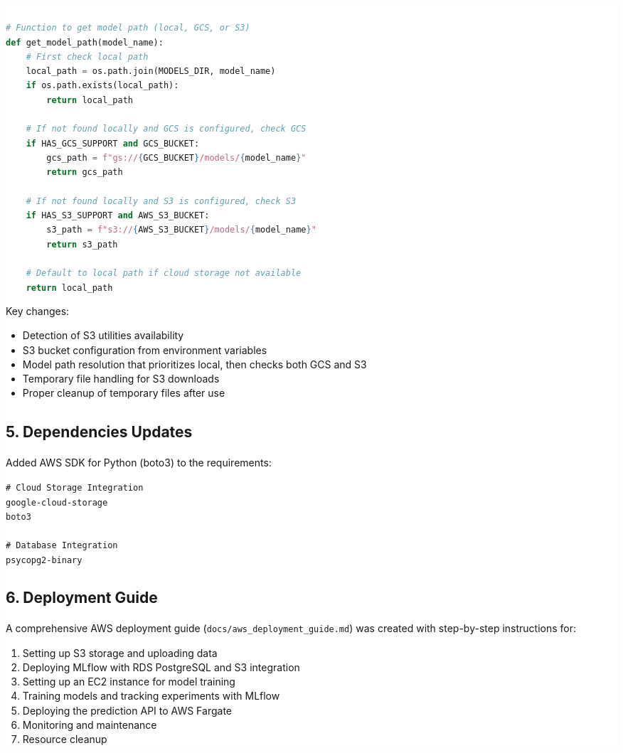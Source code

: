 ```python

# Function to get model path (local, GCS, or S3)
def get_model_path(model_name):
    # First check local path
    local_path = os.path.join(MODELS_DIR, model_name)
    if os.path.exists(local_path):
        return local_path
    
    # If not found locally and GCS is configured, check GCS
    if HAS_GCS_SUPPORT and GCS_BUCKET:
        gcs_path = f"gs://{GCS_BUCKET}/models/{model_name}"
        return gcs_path
    
    # If not found locally and S3 is configured, check S3
    if HAS_S3_SUPPORT and AWS_S3_BUCKET:
        s3_path = f"s3://{AWS_S3_BUCKET}/models/{model_name}"
        return s3_path
    
    # Default to local path if cloud storage not available
    return local_path
```

Key changes:
- Detection of S3 utilities availability
- S3 bucket configuration from environment variables
- Model path resolution that prioritizes local, then checks both GCS and S3
- Temporary file handling for S3 downloads
- Proper cleanup of temporary files after use

## 5. Dependencies Updates

Added AWS SDK for Python (boto3) to the requirements:

```
# Cloud Storage Integration
google-cloud-storage
boto3

# Database Integration
psycopg2-binary
```

## 6. Deployment Guide

A comprehensive AWS deployment guide (`docs/aws_deployment_guide.md`) was created with step-by-step instructions for:

1. Setting up S3 storage and uploading data
2. Deploying MLflow with RDS PostgreSQL and S3 integration
3. Setting up an EC2 instance for model training
4. Training models and tracking experiments with MLflow
5. Deploying the prediction API to AWS Fargate
6. Monitoring and maintenance
7. Resource cleanup

